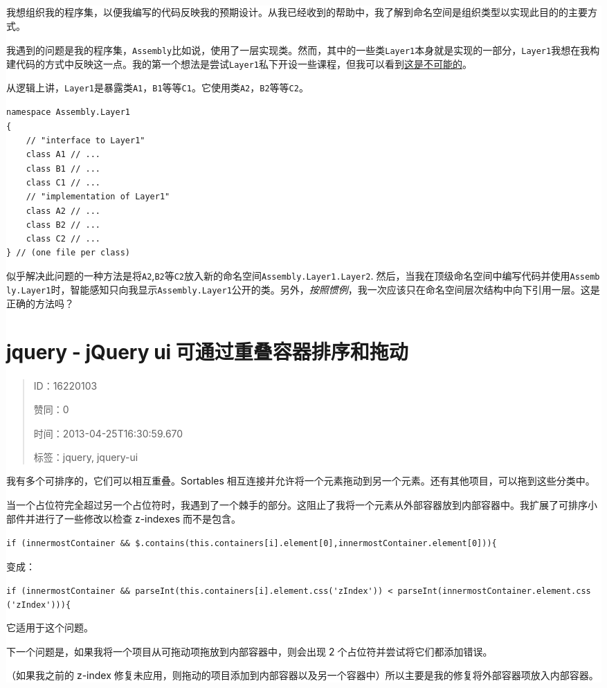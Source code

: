 我想组织我的程序集，以便我编写的代码反映我的预期设计。从我已经收到的帮助中，我了解到命名空间是组织类型以实现此目的的主要方式。

我遇到的问题是我的程序集，`Assembly`比如说，使用了一层实现类。然而，其中的一些类`Layer1`本身就是实现的一部分，`Layer1`我想在我构建代码的方式中反映这一点。我的第一个想法是尝试`Layer1`私下开设一些课程，但我可以看到[这是不可能的](https://stackoverflow.com/questions/1223873/namespace-only-class-visibility-in-c-net)。

从逻辑上讲，`Layer1`是暴露类`A1`，`B1`等等`C1`。它使用类`A2`，`B2`等等`C2`。

```
namespace Assembly.Layer1
{
    // "interface to Layer1"
    class A1 // ...
    class B1 // ...
    class C1 // ...
    // "implementation of Layer1"
    class A2 // ...
    class B2 // ...
    class C2 // ...
} // (one file per class) 
```

似乎解决此问题的一种方法是将`A2`,`B2`等`C2`放入新的命名空间`Assembly.Layer1.Layer2`. 然后，当我在顶级命名空间中编写代码并使用`Assembly.Layer1`时，智能感知只向我显示`Assembly.Layer1`公开的类。另外，*按照惯例*，我一次应该只在命名空间层次结构中向下引用一层。这是正确的方法吗？

# jquery - jQuery ui 可通过重叠容器排序和拖动

> ID：16220103
> 
> 赞同：0
> 
> 时间：2013-04-25T16:30:59.670
> 
> 标签：jquery, jquery-ui

我有多个可排序的，它们可以相互重叠。Sortables 相互连接并允许将一个元素拖动到另一个元素。还有其他项目，可以拖到这些分类中。

当一个占位符完全超过另一个占位符时，我遇到了一个棘手的部分。这阻止了我将一个元素从外部容器放到内部容器中。我扩展了可排序小部件并进行了一些修改以检查 z-indexes 而不是包含。

```
if (innermostContainer && $.contains(this.containers[i].element[0],innermostContainer.element[0])){ 
```

变成：

```
if (innermostContainer && parseInt(this.containers[i].element.css('zIndex')) < parseInt(innermostContainer.element.css('zIndex'))){ 
```

它适用于这个问题。

下一个问题是，如果我将一个项目从可拖动项拖放到内部容器中，则会出现 2 个占位符并尝试将它们都添加错误。

（如果我之前的 z-index 修复未应用，则拖动的项目添加到内部容器以及另一个容器中）所以主要是我的修复将外部容器项放入内部容器。
